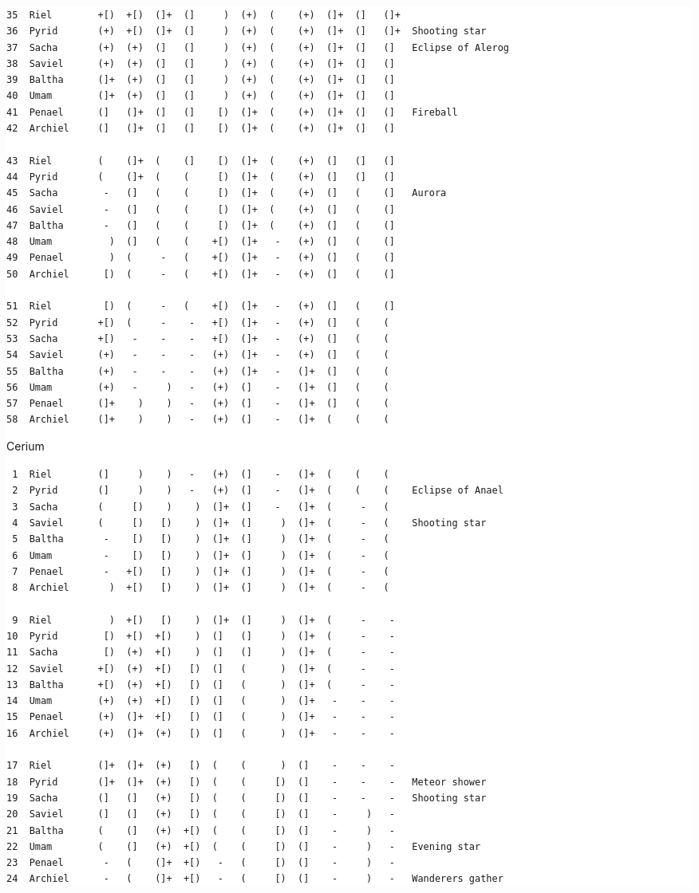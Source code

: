     35  Riel        +[)  +[)  (]+  (]     )  (+)  (    (+)  (]+  (]   (]+
    36  Pyrid       (+)  +[)  (]+  (]     )  (+)  (    (+)  (]+  (]   (]+  Shooting star
    37  Sacha       (+)  (+)  (]   (]     )  (+)  (    (+)  (]+  (]   (]   Eclipse of Alerog
    38  Saviel      (+)  (+)  (]   (]     )  (+)  (    (+)  (]+  (]   (]
    39  Baltha      (]+  (+)  (]   (]     )  (+)  (    (+)  (]+  (]   (]
    40  Umam        (]+  (+)  (]   (]     )  (+)  (    (+)  (]+  (]   (]
    41  Penael      (]   (]+  (]   (]    [)  (]+  (    (+)  (]+  (]   (]   Fireball
    42  Archiel     (]   (]+  (]   (]    [)  (]+  (    (+)  (]+  (]   (]

    43  Riel        (    (]+  (    (]    [)  (]+  (    (+)  (]   (]   (]
    44  Pyrid       (    (]+  (    (     [)  (]+  (    (+)  (]   (]   (]
    45  Sacha        -   (]   (    (     [)  (]+  (    (+)  (]   (    (]   Aurora
    46  Saviel       -   (]   (    (     [)  (]+  (    (+)  (]   (    (]
    47  Baltha       -   (]   (    (     [)  (]+  (    (+)  (]   (    (]
    48  Umam          )  (]   (    (    +[)  (]+   -   (+)  (]   (    (]
    49  Penael        )  (     -   (    +[)  (]+   -   (+)  (]   (    (]
    50  Archiel      [)  (     -   (    +[)  (]+   -   (+)  (]   (    (]

    51  Riel         [)  (     -   (    +[)  (]+   -   (+)  (]   (    (]
    52  Pyrid       +[)  (     -    -   +[)  (]+   -   (+)  (]   (    (
    53  Sacha       +[)   -    -    -   +[)  (]+   -   (+)  (]   (    (
    54  Saviel      (+)   -    -    -   (+)  (]+   -   (+)  (]   (    (
    55  Baltha      (+)   -    -    -   (+)  (]+   -   (]+  (]   (    (
    56  Umam        (+)   -     )   -   (+)  (]    -   (]+  (]   (    (
    57  Penael      (]+    )    )   -   (+)  (]    -   (]+  (]   (    (
    58  Archiel     (]+    )    )   -   (+)  (]    -   (]+  (    (    (

Cerium

     1  Riel        (]     )    )   -   (+)  (]    -   (]+  (    (    (
     2  Pyrid       (]     )    )   -   (+)  (]    -   (]+  (    (    (    Eclipse of Anael
     3  Sacha       (     [)    )    )  (]+  (]    -   (]+  (     -   (
     4  Saviel      (     [)   [)    )  (]+  (]     )  (]+  (     -   (    Shooting star
     5  Baltha       -    [)   [)    )  (]+  (]     )  (]+  (     -   (
     6  Umam         -    [)   [)    )  (]+  (]     )  (]+  (     -   (
     7  Penael       -   +[)   [)    )  (]+  (]     )  (]+  (     -   (
     8  Archiel       )  +[)   [)    )  (]+  (]     )  (]+  (     -   (

     9  Riel          )  +[)   [)    )  (]+  (]     )  (]+  (     -    -
    10  Pyrid        [)  +[)  +[)    )  (]   (]     )  (]+  (     -    -
    11  Sacha        [)  (+)  +[)    )  (]   (]     )  (]+  (     -    -
    12  Saviel      +[)  (+)  +[)   [)  (]   (      )  (]+  (     -    -
    13  Baltha      +[)  (+)  +[)   [)  (]   (      )  (]+  (     -    -
    14  Umam        (+)  (+)  +[)   [)  (]   (      )  (]+   -    -    -
    15  Penael      (+)  (]+  +[)   [)  (]   (      )  (]+   -    -    -
    16  Archiel     (+)  (]+  (+)   [)  (]   (      )  (]+   -    -    -

    17  Riel        (]+  (]+  (+)   [)  (    (      )  (]    -    -    -
    18  Pyrid       (]+  (]+  (+)   [)  (    (     [)  (]    -    -    -   Meteor shower
    19  Sacha       (]   (]   (+)   [)  (    (     [)  (]    -    -    -   Shooting star
    20  Saviel      (]   (]   (+)   [)  (    (     [)  (]    -     )   -
    21  Baltha      (    (]   (+)  +[)  (    (     [)  (]    -     )   -
    22  Umam        (    (]   (+)  +[)  (    (     [)  (]    -     )   -   Evening star
    23  Penael       -   (    (]+  +[)   -   (     [)  (]    -     )   -
    24  Archiel      -   (    (]+  +[)   -   (     [)  (]    -     )   -   Wanderers gather

